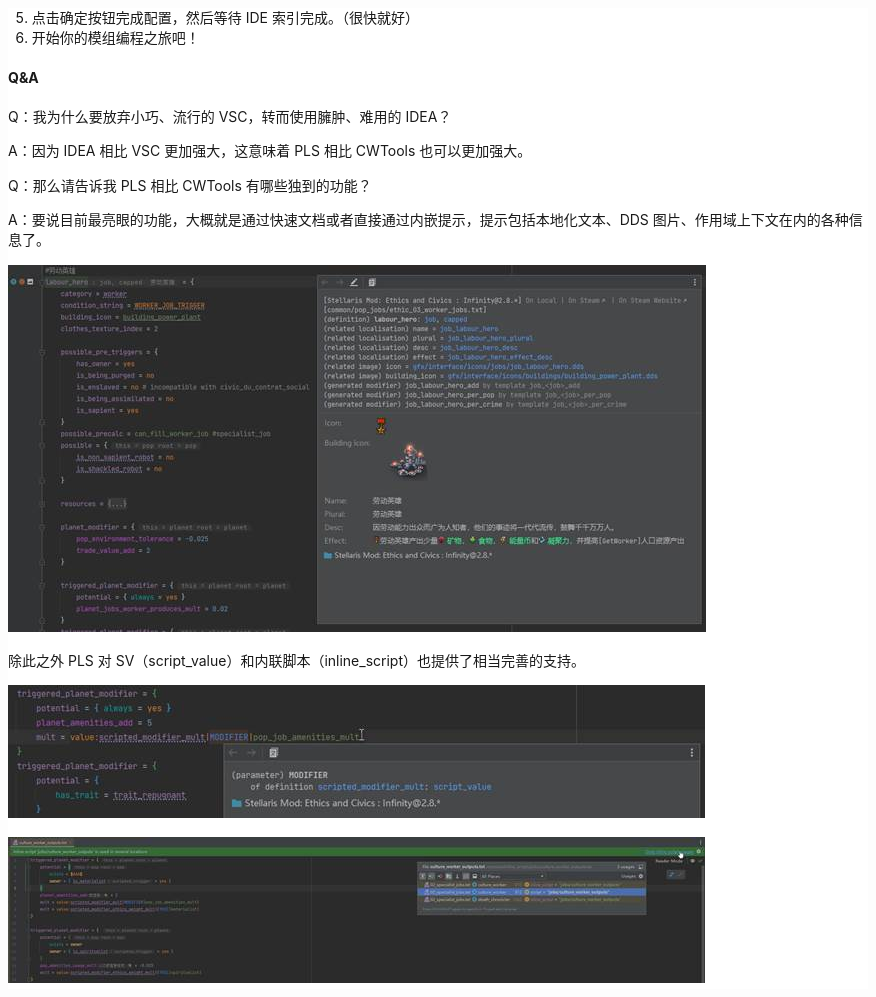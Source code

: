 5. 点击确定按钮完成配置，然后等待 IDE 索引完成。（很快就好）
6. 开始你的模组编程之旅吧！

#### Q&A 

Q：我为什么要放弃小巧、流行的 VSC，转而使用臃肿、难用的 IDEA？

A：因为 IDEA 相比 VSC 更加强大，这意味着 PLS 相比 CWTools 也可以更加强大。

Q：那么请告诉我 PLS 相比 CWTools 有哪些独到的功能？

A：要说目前最亮眼的功能，大概就是通过快速文档或者直接通过内嵌提示，提示包括本地化文本、DDS 图片、作用域上下文在内的各种信息了。

![img](mod_basic.assets/mod_basic.7.jpg)

除此之外 PLS 对 SV（script_value）和内联脚本（inline_script）也提供了相当完善的支持。

![img](mod_basic.assets/mod_basic.8.jpg)

![img](mod_basic.assets/mod_basic.9.jpg)
